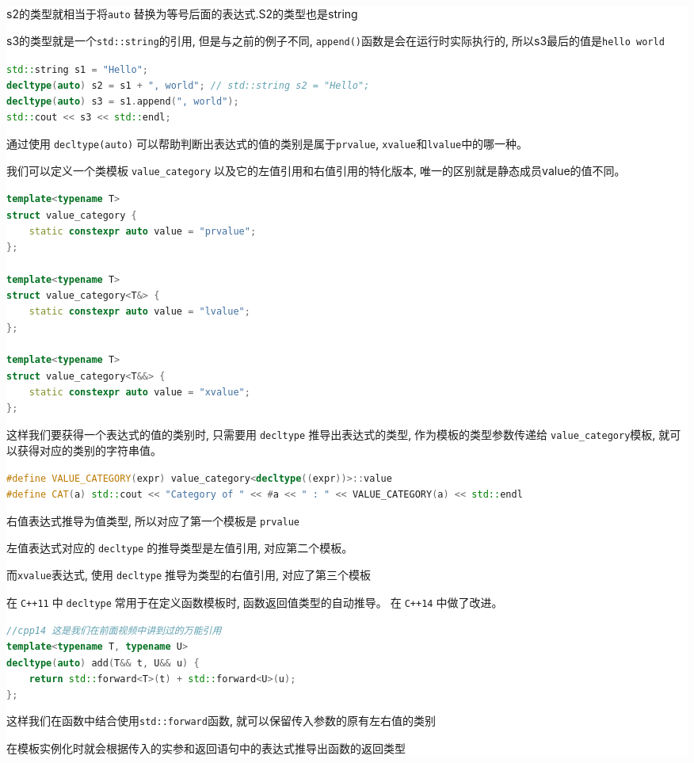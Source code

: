 s2的类型就相当于将`auto` 替换为等号后面的表达式.S2的类型也是string


s3的类型就是一个`std::string`的引用, 但是与之前的例子不同, `append()`函数是会在运行时实际执行的, 所以s3最后的值是`hello world`
```cpp
std::string s1 = "Hello";
decltype(auto) s2 = s1 + ", world"; // std::string s2 = "Hello";
decltype(auto) s3 = s1.append(", world");
std::cout << s3 << std::endl;
```



通过使用 `decltype(auto)` 可以帮助判断出表达式的值的类别是属于`prvalue`, `xvalue`和`lvalue`中的哪一种。


我们可以定义一个类模板 `value_category` 以及它的左值引用和右值引用的特化版本, 唯一的区别就是静态成员value的值不同。
```cpp
template<typename T>
struct value_category {
    static constexpr auto value = "prvalue";
};

template<typename T>
struct value_category<T&> {
    static constexpr auto value = "lvalue";
};

template<typename T>
struct value_category<T&&> {
    static constexpr auto value = "xvalue";
};
```



这样我们要获得一个表达式的值的类别时, 只需要用 `decltype` 推导出表达式的类型, 作为模板的类型参数传递给 `value_category`模板, 就可以获得对应的类别的字符串值。
```cpp
#define VALUE_CATEGORY(expr) value_category<decltype((expr))>::value
#define CAT(a) std::cout << "Category of " << #a << " : " << VALUE_CATEGORY(a) << std::endl
```

右值表达式推导为值类型, 所以对应了第一个模板是 `prvalue`

左值表达式对应的 `decltype` 的推导类型是左值引用, 对应第二个模板。

而`xvalue`表达式, 使用 `decltype` 推导为类型的右值引用, 对应了第三个模板


在 `C++11` 中 `decltype` 常用于在定义函数模板时, 函数返回值类型的自动推导。 在 `C++14` 中做了改进。
```cpp
//cpp14 这是我们在前面视频中讲到过的万能引用
template<typename T, typename U>
decltype(auto) add(T&& t, U&& u) {
    return std::forward<T>(t) + std::forward<U>(u);
};
```
这样我们在函数中结合使用`std::forward`函数, 就可以保留传入参数的原有左右值的类别

在模板实例化时就会根据传入的实参和返回语句中的表达式推导出函数的返回类型
